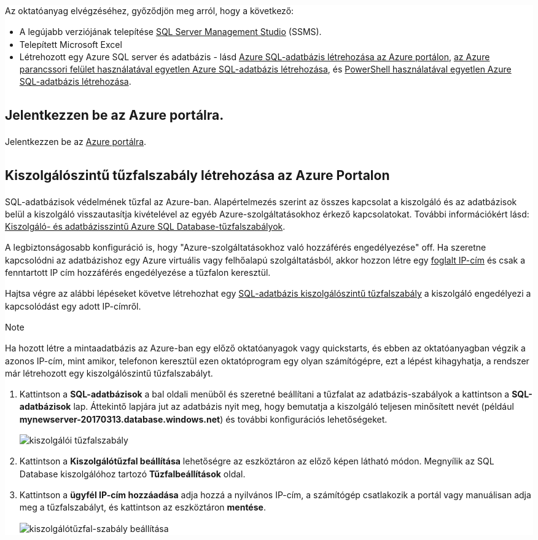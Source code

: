 Az oktatóanyag elvégzéséhez, győződjön meg arról, hogy a következő:

- A legújabb verziójának telepítése [SQL Server Management Studio](https://docs.microsoft.com/sql/ssms/download-sql-server-management-studio-ssms) (SSMS). 
- Telepített Microsoft Excel
- Létrehozott egy Azure SQL server és adatbázis - lásd [Azure SQL-adatbázis létrehozása az Azure portálon](sql-database-get-started-portal.md), [az Azure parancssori felület használatával egyetlen Azure SQL-adatbázis létrehozása](sql-database-get-started-cli.md), és [PowerShell használatával egyetlen Azure SQL-adatbázis létrehozása](sql-database-get-started-powershell.md). 

## <a name="log-in-to-the-azure-portal"></a>Jelentkezzen be az Azure portálra.

Jelentkezzen be az [Azure portálra](https://portal.azure.com/).

## <a name="create-a-server-level-firewall-rule-in-the-azure-portal"></a>Kiszolgálószintű tűzfalszabály létrehozása az Azure Portalon

SQL-adatbázisok védelmének tűzfal az Azure-ban. Alapértelmezés szerint az összes kapcsolat a kiszolgáló és az adatbázisok belül a kiszolgáló visszautasítja kivételével az egyéb Azure-szolgáltatásokhoz érkező kapcsolatokat. További információkért lásd: [Kiszolgáló- és adatbázisszintű Azure SQL Database-tűzfalszabályok](sql-database-firewall-configure.md).

A legbiztonságosabb konfiguráció is, hogy "Azure-szolgáltatásokhoz való hozzáférés engedélyezése" off. Ha szeretne kapcsolódni az adatbázishoz egy Azure virtuális vagy felhőalapú szolgáltatásból, akkor hozzon létre egy [foglalt IP-cím](../virtual-network/virtual-networks-reserved-public-ip.md) és csak a fenntartott IP cím hozzáférés engedélyezése a tűzfalon keresztül. 

Hajtsa végre az alábbi lépéseket követve létrehozhat egy [SQL-adatbázis kiszolgálószintű tűzfalszabály](sql-database-firewall-configure.md) a kiszolgáló engedélyezi a kapcsolódást egy adott IP-címről. 

> [!NOTE]
> Ha hozott létre a mintaadatbázis az Azure-ban egy előző oktatóanyagok vagy quickstarts, és ebben az oktatóanyagban végzik a azonos IP-cím, mint amikor, telefonon keresztül ezen oktatóprogram egy olyan számítógépre, ezt a lépést kihagyhatja, a rendszer már létrehozott egy kiszolgálószintű tűzfalszabályt.
>

1. Kattintson a **SQL-adatbázisok** a bal oldali menüből és szeretné beállítani a tűzfalat az adatbázis-szabályok a kattintson a **SQL-adatbázisok** lap. Áttekintő lapjára jut az adatbázis nyit meg, hogy bemutatja a kiszolgáló teljesen minősített nevét (például **mynewserver-20170313.database.windows.net**) és további konfigurációs lehetőségeket.

      ![kiszolgálói tűzfalszabály](./media/sql-database-security-tutorial/server-firewall-rule.png) 

2. Kattintson a **Kiszolgálótűzfal beállítása** lehetőségre az eszköztáron az előző képen látható módon. Megnyílik az SQL Database kiszolgálóhoz tartozó **Tűzfalbeállítások** oldal. 

3. Kattintson a **ügyfél IP-cím hozzáadása** adja hozzá a nyilvános IP-cím, a számítógép csatlakozik a portál vagy manuálisan adja meg a tűzfalszabályt, és kattintson az eszköztáron **mentése**.

      ![kiszolgálótűzfal-szabály beállítása](./media/sql-database-security-tutorial/server-firewall-rule-set.png) 
